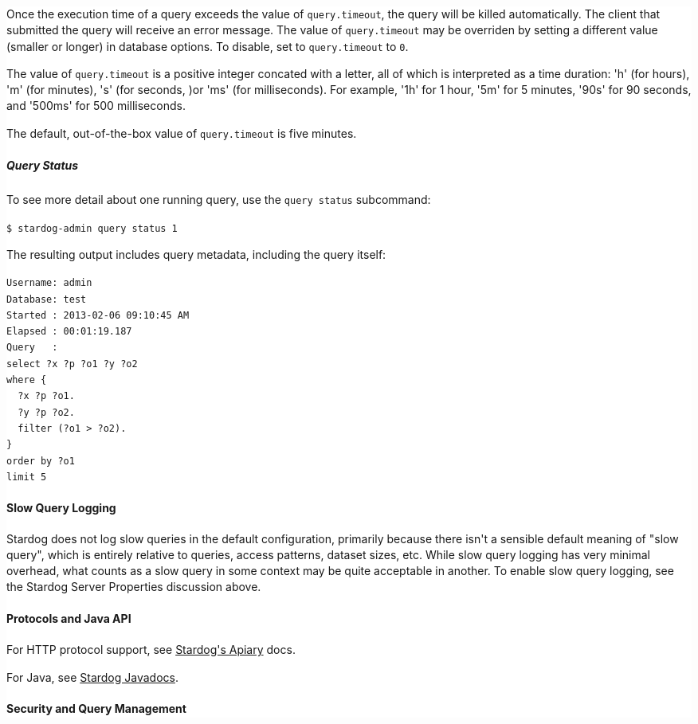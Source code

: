 Once the execution time of a query exceeds the value of `query.timeout`,
the query will be killed automatically. The client that submitted the
query will receive an error message. The value of `query.timeout` may be
overriden by setting a different value (smaller or longer) in database
options. To disable, set to `query.timeout` to `0`.

The value of `query.timeout` is a positive integer concated with a
letter, all of which is interpreted as a time duration: 'h' (for hours),
'm' (for minutes), 's' (for seconds, )or 'ms' (for milliseconds). For
example, '1h' for 1 hour, '5m' for 5 minutes, '90s' for 90 seconds, and
'500ms' for 500 milliseconds.

The default, out-of-the-box value of `query.timeout` is five minutes.

##### Query Status

To see more detail about one running query, use the `query status`
subcommand:

    $ stardog-admin query status 1

The resulting output includes query metadata, including the query
itself:

    Username: admin
    Database: test
    Started : 2013-02-06 09:10:45 AM
    Elapsed : 00:01:19.187
    Query   :
    select ?x ?p ?o1 ?y ?o2
    where {
      ?x ?p ?o1.
      ?y ?p ?o2.
      filter (?o1 > ?o2).
    }
    order by ?o1
    limit 5

#### Slow Query Logging

Stardog does not log slow queries in the default configuration,
primarily because there isn't a sensible default meaning of "slow
query", which is entirely relative to queries, access patterns, dataset
sizes, etc. While slow query logging has very minimal overhead, what
counts as a slow query in some context may be quite acceptable in
another. To enable slow query logging, see the Stardog Server Properties
discussion above.

#### Protocols and Java API

For HTTP protocol support, see [Stardog's Apiary](http://docs.stardog.apiary.io/) docs.

For Java, see [Stardog Javadocs](http://stardog.com/docs/java/snarl/).

#### Security and Query Management
